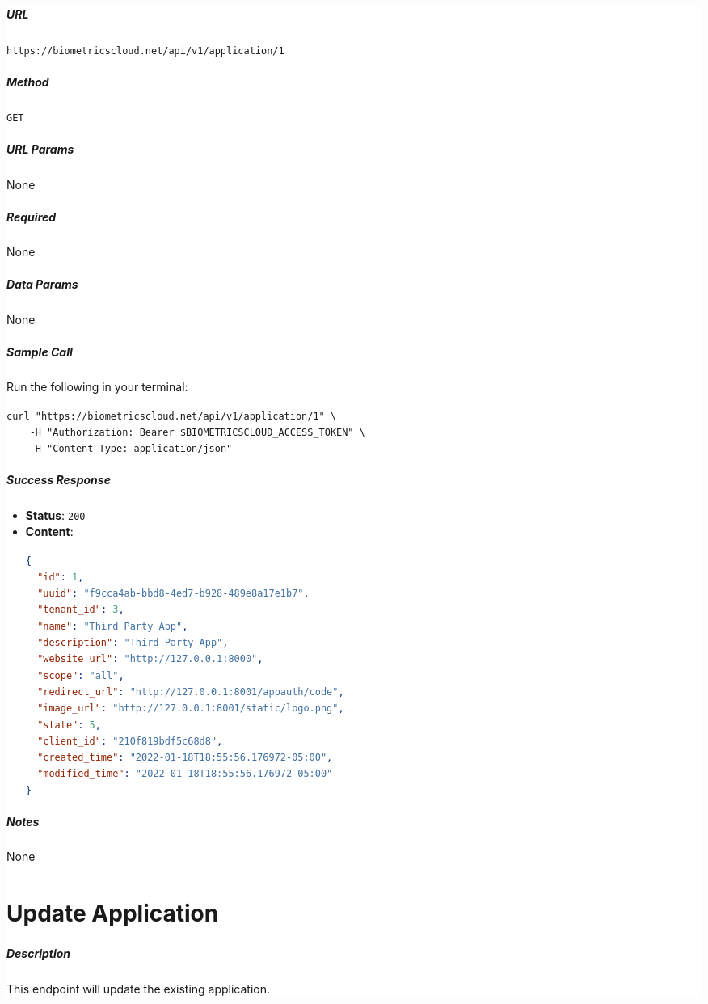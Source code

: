 ##### URL

`https://biometricscloud.net/api/v1/application/1`

##### Method

`GET`

##### URL Params

None

##### Required

None

##### Data Params

None

##### Sample Call

Run the following in your terminal:

```shell
curl "https://biometricscloud.net/api/v1/application/1" \
    -H "Authorization: Bearer $BIOMETRICSCLOUD_ACCESS_TOKEN" \
    -H "Content-Type: application/json"
```

##### Success Response

  * **Status**: `200`
  * **Content**:
    ```json
    {
      "id": 1,
      "uuid": "f9cca4ab-bbd8-4ed7-b928-489e8a17e1b7",
      "tenant_id": 3,
      "name": "Third Party App",
      "description": "Third Party App",
      "website_url": "http://127.0.0.1:8000",
      "scope": "all",
      "redirect_url": "http://127.0.0.1:8001/appauth/code",
      "image_url": "http://127.0.0.1:8001/static/logo.png",
      "state": 5,
      "client_id": "210f819bdf5c68d8",
      "created_time": "2022-01-18T18:55:56.176972-05:00",
      "modified_time": "2022-01-18T18:55:56.176972-05:00"
    }
    ```

##### Notes

None

# **Update Application**
##### Description
This endpoint will update the existing application.
